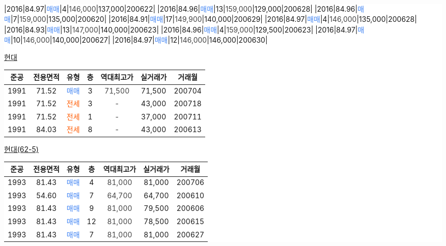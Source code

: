 |2016|84.97|<span style="color:#4285f3">매매</span>|4|<span style="color:#444444">146,000</span>|137,000|200622|
|2016|84.96|<span style="color:#4285f3">매매</span>|13|<span style="color:#444444">159,000</span>|129,000|200628|
|2016|84.96|<span style="color:#4285f3">매매</span>|7|<span style="color:#444444">159,000</span>|135,000|200620|
|2016|84.91|<span style="color:#4285f3">매매</span>|17|<span style="color:#444444">149,900</span>|140,000|200629|
|2016|84.97|<span style="color:#4285f3">매매</span>|4|<span style="color:#444444">146,000</span>|135,000|200628|
|2016|84.93|<span style="color:#4285f3">매매</span>|13|<span style="color:#444444">147,000</span>|140,000|200623|
|2016|84.96|<span style="color:#4285f3">매매</span>|4|<span style="color:#444444">159,000</span>|129,500|200623|
|2016|84.97|<span style="color:#4285f3">매매</span>|10|<span style="color:#444444">146,000</span>|140,000|200627|
|2016|84.97|<span style="color:#4285f3">매매</span>|12|<span style="color:#444444">146,000</span>|146,000|200630|


<script async src="//pagead2.googlesyndication.com/pagead/js/adsbygoogle.js"></script>

<ins class="adsbygoogle"
     style="display:block"
     data-ad-client="ca-pub-2446590836940007"
     data-ad-slot="1659523306"
     data-ad-format="auto"
     data-full-width-responsive="true"></ins>
<script>
(adsbygoogle = window.adsbygoogle || []).push({});
</script>


[현대](https://search.naver.com/search.naver?query=%EC%84%9C%EC%9A%B8%ED%8A%B9%EB%B3%84%EC%8B%9C+%EC%86%A1%ED%8C%8C%EA%B5%AC+%EB%AC%B8%EC%A0%95%EB%8F%99+%ED%98%84%EB%8C%80)

|준공|전용면적|유형|층|역대최고가|실거래가|거래월|
|:---:|:---:|:---:|:---:|:---:|:---:|:---:|
|1991|71.52|<span style="color:#4285f3">매매</span>|3|<span style="color:#444444">71,500</span>|71,500|200704|
|1991|71.52|<span style="color:#ff5a00">전세</span>|3|<span style="color:#444444">-</span>|43,000|200718|
|1991|71.52|<span style="color:#ff5a00">전세</span>|1|<span style="color:#444444">-</span>|37,000|200711|
|1991|84.03|<span style="color:#ff5a00">전세</span>|8|<span style="color:#444444">-</span>|43,000|200613|

[현대(62-5)](https://search.naver.com/search.naver?query=%EC%84%9C%EC%9A%B8%ED%8A%B9%EB%B3%84%EC%8B%9C+%EC%86%A1%ED%8C%8C%EA%B5%AC+%EB%AC%B8%EC%A0%95%EB%8F%99+%ED%98%84%EB%8C%80%2862-5%29)

|준공|전용면적|유형|층|역대최고가|실거래가|거래월|
|:---:|:---:|:---:|:---:|:---:|:---:|:---:|
|1993|81.43|<span style="color:#4285f3">매매</span>|4|<span style="color:#444444">81,000</span>|81,000|200706|
|1993|54.60|<span style="color:#4285f3">매매</span>|7|<span style="color:#444444">64,700</span>|64,700|200610|
|1993|81.43|<span style="color:#4285f3">매매</span>|9|<span style="color:#444444">81,000</span>|79,500|200606|
|1993|81.43|<span style="color:#4285f3">매매</span>|12|<span style="color:#444444">81,000</span>|78,500|200615|
|1993|81.43|<span style="color:#4285f3">매매</span>|7|<span style="color:#444444">81,000</span>|81,000|200627|
